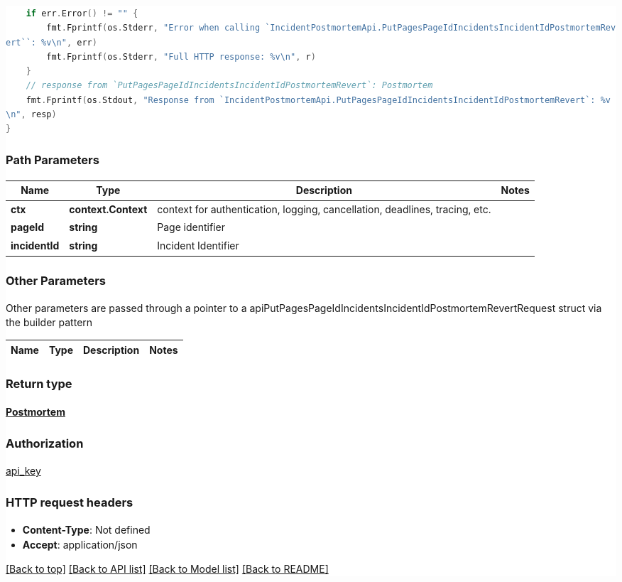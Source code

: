 ```go
    if err.Error() != "" {
        fmt.Fprintf(os.Stderr, "Error when calling `IncidentPostmortemApi.PutPagesPageIdIncidentsIncidentIdPostmortemRevert``: %v\n", err)
        fmt.Fprintf(os.Stderr, "Full HTTP response: %v\n", r)
    }
    // response from `PutPagesPageIdIncidentsIncidentIdPostmortemRevert`: Postmortem
    fmt.Fprintf(os.Stdout, "Response from `IncidentPostmortemApi.PutPagesPageIdIncidentsIncidentIdPostmortemRevert`: %v\n", resp)
}
```

### Path Parameters


Name | Type | Description  | Notes
------------- | ------------- | ------------- | -------------
**ctx** | **context.Context** | context for authentication, logging, cancellation, deadlines, tracing, etc.
**pageId** | **string** | Page identifier | 
**incidentId** | **string** | Incident Identifier | 

### Other Parameters

Other parameters are passed through a pointer to a apiPutPagesPageIdIncidentsIncidentIdPostmortemRevertRequest struct via the builder pattern


Name | Type | Description  | Notes
------------- | ------------- | ------------- | -------------



### Return type

[**Postmortem**](Postmortem.md)

### Authorization

[api_key](../README.md#api_key)

### HTTP request headers

- **Content-Type**: Not defined
- **Accept**: application/json

[[Back to top]](#) [[Back to API list]](../README.md#documentation-for-api-endpoints)
[[Back to Model list]](../README.md#documentation-for-models)
[[Back to README]](../README.md)

